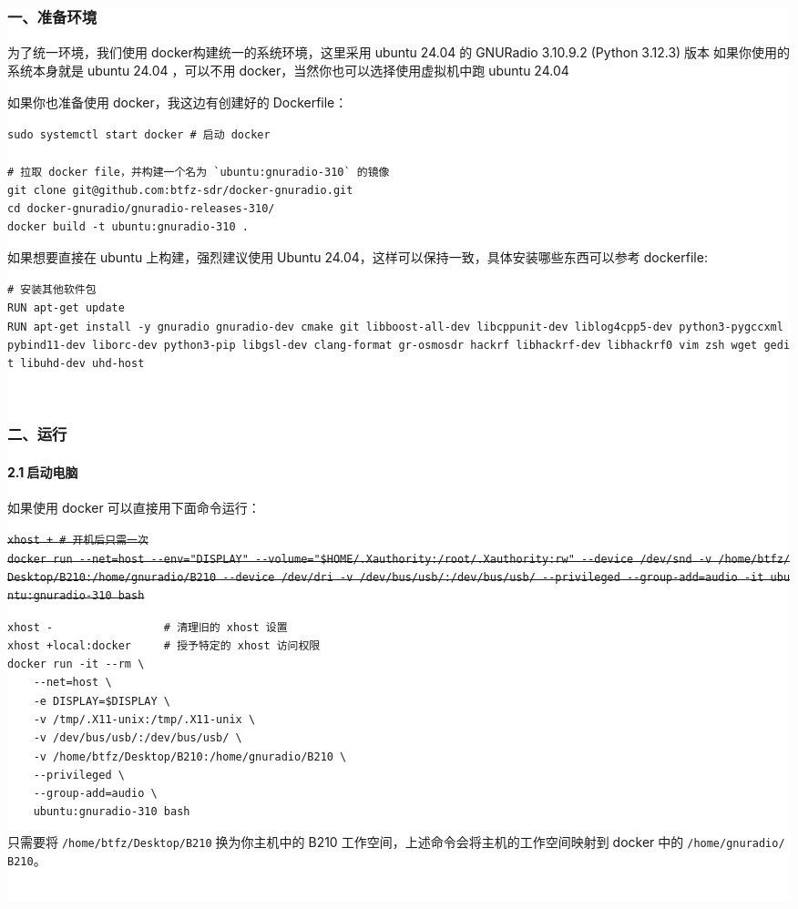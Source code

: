### 一、准备环境

为了统一环境，我们使用 docker构建统一的系统环境，这里采用  ubuntu 24.04 的 GNURadio 3.10.9.2 (Python 3.12.3) 版本
如果你使用的系统本身就是  ubuntu 24.04 ，可以不用 docker，当然你也可以选择使用虚拟机中跑 ubuntu 24.04 

如果你也准备使用 docker，我这边有创建好的 Dockerfile：

```
sudo systemctl start docker # 启动 docker

# 拉取 docker file，并构建一个名为 `ubuntu:gnuradio-310` 的镜像
git clone git@github.com:btfz-sdr/docker-gnuradio.git 
cd docker-gnuradio/gnuradio-releases-310/
docker build -t ubuntu:gnuradio-310 .
```

如果想要直接在 ubuntu 上构建，强烈建议使用 Ubuntu 24.04，这样可以保持一致，具体安装哪些东西可以参考 dockerfile:

```
# 安装其他软件包
RUN apt-get update
RUN apt-get install -y gnuradio gnuradio-dev cmake git libboost-all-dev libcppunit-dev liblog4cpp5-dev python3-pygccxml pybind11-dev liborc-dev python3-pip libgsl-dev clang-format gr-osmosdr hackrf libhackrf-dev libhackrf0 vim zsh wget gedit libuhd-dev uhd-host
```

</br>

### 二、运行
#### 2.1 启动电脑

如果使用 docker 可以直接用下面命令运行：

~~`xhost + # 开机后只需一次`~~    
~~`docker run --net=host --env="DISPLAY" --volume="$HOME/.Xauthority:/root/.Xauthority:rw" --device /dev/snd -v /home/btfz/Desktop/B210:/home/gnuradio/B210 --device /dev/dri -v /dev/bus/usb/:/dev/bus/usb/ --privileged --group-add=audio -it ubuntu:gnuradio-310 bash`~~


```
xhost -                 # 清理旧的 xhost 设置
xhost +local:docker     # 授予特定的 xhost 访问权限
docker run -it --rm \
    --net=host \
    -e DISPLAY=$DISPLAY \
    -v /tmp/.X11-unix:/tmp/.X11-unix \
    -v /dev/bus/usb/:/dev/bus/usb/ \
    -v /home/btfz/Desktop/B210:/home/gnuradio/B210 \
    --privileged \
    --group-add=audio \
    ubuntu:gnuradio-310 bash
```

只需要将 `/home/btfz/Desktop/B210` 换为你主机中的 B210 工作空间，上述命令会将主机的工作空间映射到 docker 中的 `/home/gnuradio/B210`。

</br>
